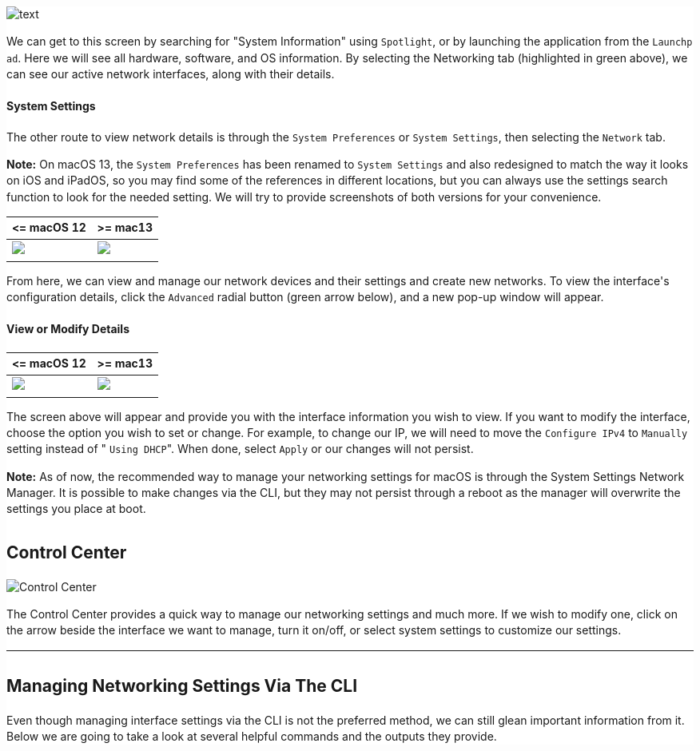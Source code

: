 ![text](https://academy.hackthebox.com/storage/modules/157/system-info.png)

We can get to this screen by searching for "System Information" using `Spotlight`, or by launching the application from the `Launchpad`. Here we will see all hardware, software, and OS information. By selecting the Networking tab (highlighted in green above), we can see our active network interfaces, along with their details.

#### System Settings

The other route to view network details is through the `System Preferences` or `System Settings`, then selecting the `Network` tab.

**Note:** On macOS 13, the `System Preferences` has been renamed to `System Settings` and also redesigned to match the way it looks on iOS and iPadOS, so you may find some of the references in different locations, but you can always use the settings search function to look for the needed setting. We will try to provide screenshots of both versions for your convenience.

| <= macOS 12 | >= mac13 |
| --- | --- |
| ![](https://academy.hackthebox.com/storage/modules/157/networking.png) | ![](https://academy.hackthebox.com/storage/modules/157/networking-ventura.jpg) |

From here, we can view and manage our network devices and their settings and create new networks. To view the interface's configuration details, click the `Advanced` radial button (green arrow below), and a new pop-up window will appear.

#### View or Modify Details

| <= macOS 12 | >= mac13 |
| --- | --- |
| ![](https://academy.hackthebox.com/storage/modules/157/adv-settings.png) | ![](https://academy.hackthebox.com/storage/modules/157/adv-settings-ventura.jpg) |

The screen above will appear and provide you with the interface information you wish to view. If you want to modify the interface, choose the option you wish to set or change. For example, to change our IP, we will need to move the `Configure IPv4` to `Manually` setting instead of " `Using DHCP`". When done, select `Apply` or our changes will not persist.

**Note:** As of now, the recommended way to manage your networking settings for macOS is through the System Settings Network Manager. It is possible to make changes via the CLI, but they may not persist through a reboot as the manager will overwrite the settings you place at boot.

## Control Center

![Control Center](https://academy.hackthebox.com/storage/modules/157/Control-Center.jpg)

The Control Center provides a quick way to manage our networking settings and much more. If we wish to modify one, click on the arrow beside the interface we want to manage, turn it on/off, or select system settings to customize our settings.

* * *

## Managing Networking Settings Via The CLI

Even though managing interface settings via the CLI is not the preferred method, we can still glean important information from it. Below we are going to take a look at several helpful commands and the outputs they provide.
